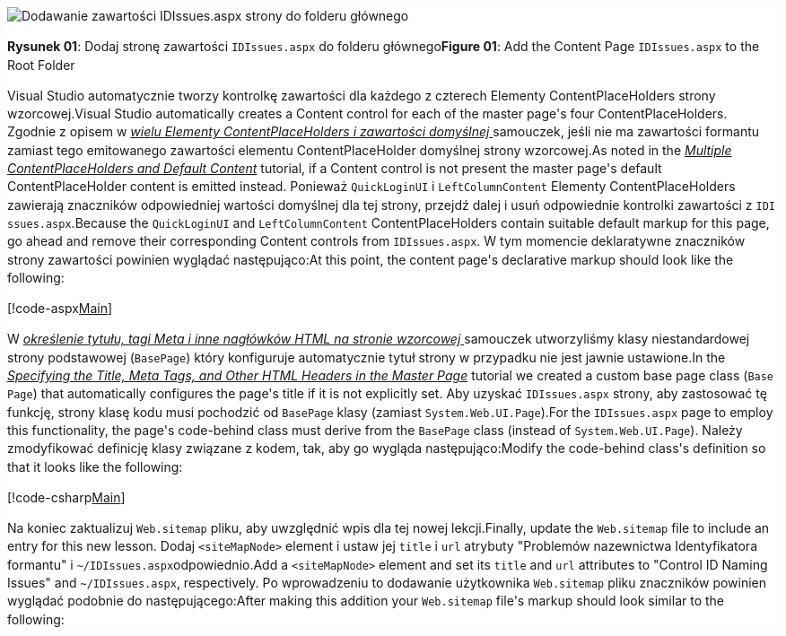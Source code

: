 
![Dodawanie zawartości IDIssues.aspx strony do folderu głównego](control-id-naming-in-content-pages-cs/_static/image1.png)

<span data-ttu-id="5a4cd-137">**Rysunek 01**: Dodaj stronę zawartości `IDIssues.aspx` do folderu głównego</span><span class="sxs-lookup"><span data-stu-id="5a4cd-137">**Figure 01**: Add the Content Page `IDIssues.aspx` to the Root Folder</span></span>


<span data-ttu-id="5a4cd-138">Visual Studio automatycznie tworzy kontrolkę zawartości dla każdego z czterech Elementy ContentPlaceHolders strony wzorcowej.</span><span class="sxs-lookup"><span data-stu-id="5a4cd-138">Visual Studio automatically creates a Content control for each of the master page's four ContentPlaceHolders.</span></span> <span data-ttu-id="5a4cd-139">Zgodnie z opisem w [ *wielu Elementy ContentPlaceHolders i zawartości domyślnej* ](multiple-contentplaceholders-and-default-content-cs.md) samouczek, jeśli nie ma zawartości formantu zamiast tego emitowanego zawartości elementu ContentPlaceHolder domyślnej strony wzorcowej.</span><span class="sxs-lookup"><span data-stu-id="5a4cd-139">As noted in the [*Multiple ContentPlaceHolders and Default Content*](multiple-contentplaceholders-and-default-content-cs.md) tutorial, if a Content control is not present the master page's default ContentPlaceHolder content is emitted instead.</span></span> <span data-ttu-id="5a4cd-140">Ponieważ `QuickLoginUI` i `LeftColumnContent` Elementy ContentPlaceHolders zawierają znaczników odpowiedniej wartości domyślnej dla tej strony, przejdź dalej i usuń odpowiednie kontrolki zawartości z `IDIssues.aspx`.</span><span class="sxs-lookup"><span data-stu-id="5a4cd-140">Because the `QuickLoginUI` and `LeftColumnContent` ContentPlaceHolders contain suitable default markup for this page, go ahead and remove their corresponding Content controls from `IDIssues.aspx`.</span></span> <span data-ttu-id="5a4cd-141">W tym momencie deklaratywne znaczników strony zawartości powinien wyglądać następująco:</span><span class="sxs-lookup"><span data-stu-id="5a4cd-141">At this point, the content page's declarative markup should look like the following:</span></span>


[!code-aspx[Main](control-id-naming-in-content-pages-cs/samples/sample1.aspx)]

<span data-ttu-id="5a4cd-142">W [ *określenie tytułu, tagi Meta i inne nagłówków HTML na stronie wzorcowej* ](specifying-the-title-meta-tags-and-other-html-headers-in-the-master-page-cs.md) samouczek utworzyliśmy klasy niestandardowej strony podstawowej (`BasePage`) który konfiguruje automatycznie tytuł strony w przypadku nie jest jawnie ustawione.</span><span class="sxs-lookup"><span data-stu-id="5a4cd-142">In the [*Specifying the Title, Meta Tags, and Other HTML Headers in the Master Page*](specifying-the-title-meta-tags-and-other-html-headers-in-the-master-page-cs.md) tutorial we created a custom base page class (`BasePage`) that automatically configures the page's title if it is not explicitly set.</span></span> <span data-ttu-id="5a4cd-143">Aby uzyskać `IDIssues.aspx` strony, aby zastosować tę funkcję, strony klasę kodu musi pochodzić od `BasePage` klasy (zamiast `System.Web.UI.Page`).</span><span class="sxs-lookup"><span data-stu-id="5a4cd-143">For the `IDIssues.aspx` page to employ this functionality, the page's code-behind class must derive from the `BasePage` class (instead of `System.Web.UI.Page`).</span></span> <span data-ttu-id="5a4cd-144">Należy zmodyfikować definicję klasy związane z kodem, tak, aby go wygląda następująco:</span><span class="sxs-lookup"><span data-stu-id="5a4cd-144">Modify the code-behind class's definition so that it looks like the following:</span></span>


[!code-csharp[Main](control-id-naming-in-content-pages-cs/samples/sample2.cs)]

<span data-ttu-id="5a4cd-145">Na koniec zaktualizuj `Web.sitemap` pliku, aby uwzględnić wpis dla tej nowej lekcji.</span><span class="sxs-lookup"><span data-stu-id="5a4cd-145">Finally, update the `Web.sitemap` file to include an entry for this new lesson.</span></span> <span data-ttu-id="5a4cd-146">Dodaj `<siteMapNode>` element i ustaw jej `title` i `url` atrybuty "Problemów nazewnictwa Identyfikatora formantu" i `~/IDIssues.aspx`odpowiednio.</span><span class="sxs-lookup"><span data-stu-id="5a4cd-146">Add a `<siteMapNode>` element and set its `title` and `url` attributes to "Control ID Naming Issues" and `~/IDIssues.aspx`, respectively.</span></span> <span data-ttu-id="5a4cd-147">Po wprowadzeniu to dodawanie użytkownika `Web.sitemap` pliku znaczników powinien wyglądać podobnie do następującego:</span><span class="sxs-lookup"><span data-stu-id="5a4cd-147">After making this addition your `Web.sitemap` file's markup should look similar to the following:</span></span>
